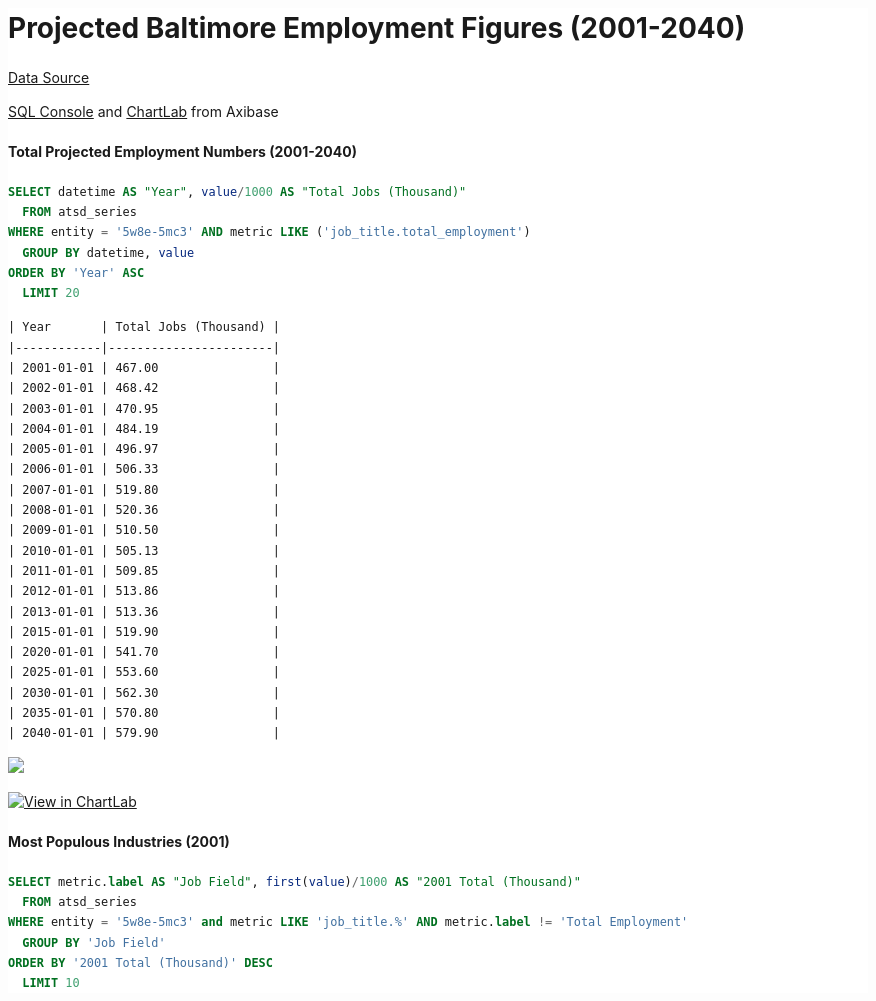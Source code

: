 Projected Baltimore Employment Figures (2001-2040)
===

[Data Source](https://github.com/axibase/open-data-catalog/blob/master/datasets/5w8e-5mc3.md)

[SQL Console](https://axibase.com/) and [ChartLab](https://apps.axibase.com/) from Axibase

#### Total Projected Employment Numbers (2001-2040)

```sql
SELECT datetime AS "Year", value/1000 AS "Total Jobs (Thousand)"
  FROM atsd_series
WHERE entity = '5w8e-5mc3' AND metric LIKE ('job_title.total_employment')
  GROUP BY datetime, value 
ORDER BY 'Year' ASC
  LIMIT 20
```

```ls
| Year       | Total Jobs (Thousand) | 
|------------|-----------------------| 
| 2001-01-01 | 467.00                | 
| 2002-01-01 | 468.42                | 
| 2003-01-01 | 470.95                | 
| 2004-01-01 | 484.19                | 
| 2005-01-01 | 496.97                | 
| 2006-01-01 | 506.33                | 
| 2007-01-01 | 519.80                | 
| 2008-01-01 | 520.36                | 
| 2009-01-01 | 510.50                | 
| 2010-01-01 | 505.13                | 
| 2011-01-01 | 509.85                | 
| 2012-01-01 | 513.86                | 
| 2013-01-01 | 513.36                | 
| 2015-01-01 | 519.90                | 
| 2020-01-01 | 541.70                | 
| 2025-01-01 | 553.60                | 
| 2030-01-01 | 562.30                | 
| 2035-01-01 | 570.80                | 
| 2040-01-01 | 579.90                | 
```

![](Images/BMD_1.png)

[![View in ChartLab](Images/button.png)](https://apps.axibase.com/chartlab/19d89e95/2/#fullscreen)

#### Most Populous Industries (2001)

```sql
SELECT metric.label AS "Job Field", first(value)/1000 AS "2001 Total (Thousand)"
  FROM atsd_series
WHERE entity = '5w8e-5mc3' and metric LIKE 'job_title.%' AND metric.label != 'Total Employment'
  GROUP BY 'Job Field'
ORDER BY '2001 Total (Thousand)' DESC
  LIMIT 10
```
